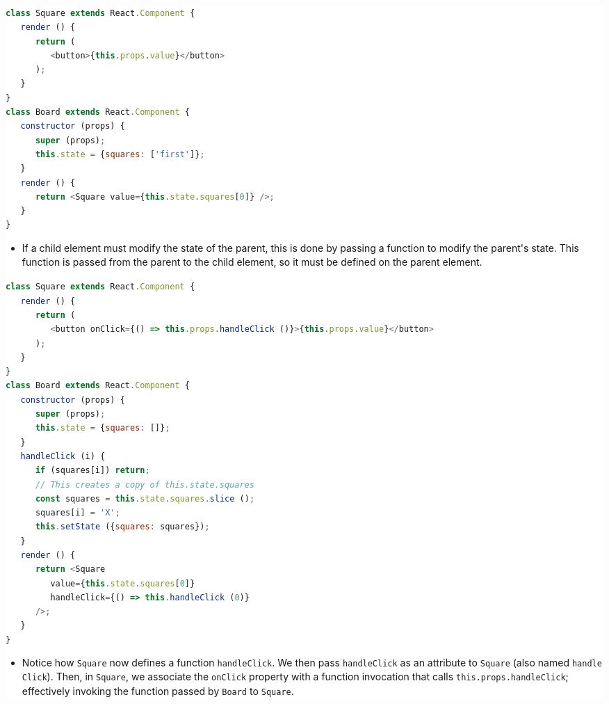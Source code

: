 ```javascript
class Square extends React.Component {
   render () {
      return (
         <button>{this.props.value}</button>
      );
   }
}
class Board extends React.Component {
   constructor (props) {
      super (props);
      this.state = {squares: ['first']};
   }
   render () {
      return <Square value={this.state.squares[0]} />;
   }
}
```

- If a child element must modify the state of the parent, this is done by passing a function to modify the parent's state. This function is passed from the parent to the child element, so it must be defined on the parent element.

```javascript
class Square extends React.Component {
   render () {
      return (
         <button onClick={() => this.props.handleClick ()}>{this.props.value}</button>
      );
   }
}
class Board extends React.Component {
   constructor (props) {
      super (props);
      this.state = {squares: []};
   }
   handleClick (i) {
      if (squares[i]) return;
      // This creates a copy of this.state.squares
      const squares = this.state.squares.slice ();
      squares[i] = 'X';
      this.setState ({squares: squares});
   }
   render () {
      return <Square
         value={this.state.squares[0]}
         handleClick={() => this.handleClick (0)}
      />;
   }
}
```

- Notice how `Square` now defines a function `handleClick`. We then pass `handleClick` as an attribute to `Square` (also named `handleClick`). Then, in `Square`, we associate the `onClick` property with a function invocation that calls `this.props.handleClick`; effectively invoking the function passed by `Board` to `Square`.
